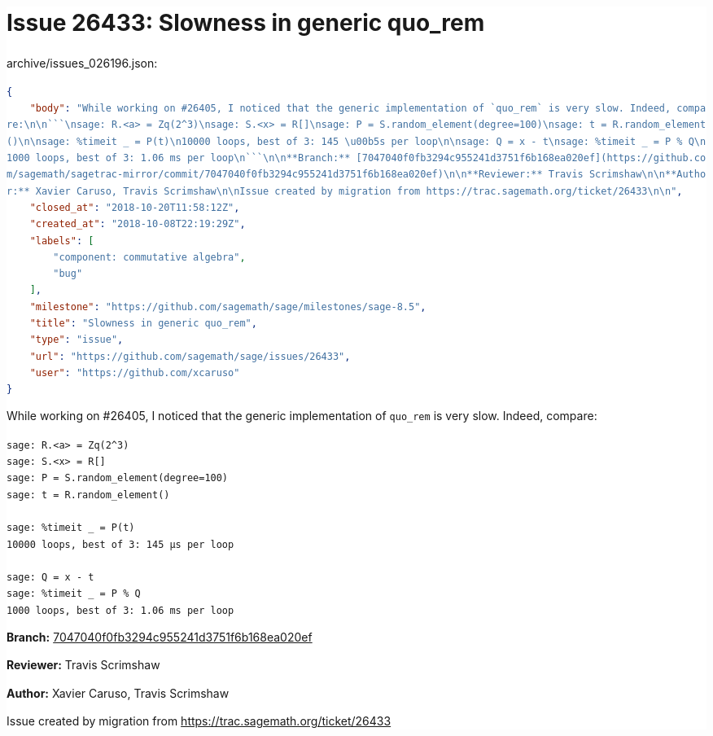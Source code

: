 # Issue 26433: Slowness in generic quo_rem

archive/issues_026196.json:
```json
{
    "body": "While working on #26405, I noticed that the generic implementation of `quo_rem` is very slow. Indeed, compare:\n\n```\nsage: R.<a> = Zq(2^3)\nsage: S.<x> = R[]\nsage: P = S.random_element(degree=100)\nsage: t = R.random_element()\n\nsage: %timeit _ = P(t)\n10000 loops, best of 3: 145 \u00b5s per loop\n\nsage: Q = x - t\nsage: %timeit _ = P % Q\n1000 loops, best of 3: 1.06 ms per loop\n```\n\n**Branch:** [7047040f0fb3294c955241d3751f6b168ea020ef](https://github.com/sagemath/sagetrac-mirror/commit/7047040f0fb3294c955241d3751f6b168ea020ef)\n\n**Reviewer:** Travis Scrimshaw\n\n**Author:** Xavier Caruso, Travis Scrimshaw\n\nIssue created by migration from https://trac.sagemath.org/ticket/26433\n\n",
    "closed_at": "2018-10-20T11:58:12Z",
    "created_at": "2018-10-08T22:19:29Z",
    "labels": [
        "component: commutative algebra",
        "bug"
    ],
    "milestone": "https://github.com/sagemath/sage/milestones/sage-8.5",
    "title": "Slowness in generic quo_rem",
    "type": "issue",
    "url": "https://github.com/sagemath/sage/issues/26433",
    "user": "https://github.com/xcaruso"
}
```
While working on #26405, I noticed that the generic implementation of `quo_rem` is very slow. Indeed, compare:

```
sage: R.<a> = Zq(2^3)
sage: S.<x> = R[]
sage: P = S.random_element(degree=100)
sage: t = R.random_element()

sage: %timeit _ = P(t)
10000 loops, best of 3: 145 µs per loop

sage: Q = x - t
sage: %timeit _ = P % Q
1000 loops, best of 3: 1.06 ms per loop
```

**Branch:** [7047040f0fb3294c955241d3751f6b168ea020ef](https://github.com/sagemath/sagetrac-mirror/commit/7047040f0fb3294c955241d3751f6b168ea020ef)

**Reviewer:** Travis Scrimshaw

**Author:** Xavier Caruso, Travis Scrimshaw

Issue created by migration from https://trac.sagemath.org/ticket/26433


